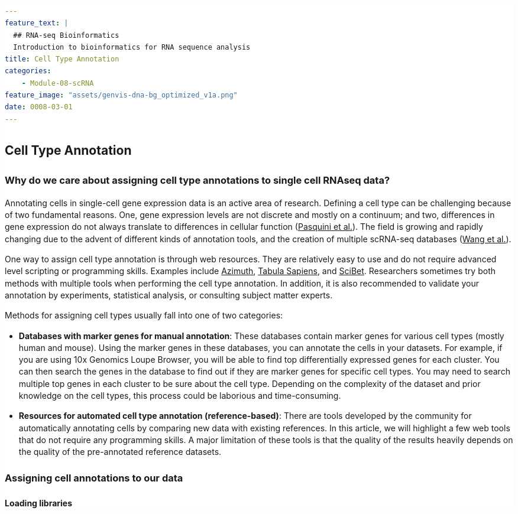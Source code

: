 ```yaml
---
feature_text: |
  ## RNA-seq Bioinformatics
  Introduction to bioinformatics for RNA sequence analysis
title: Cell Type Annotation
categories:
    - Module-08-scRNA
feature_image: "assets/genvis-dna-bg_optimized_v1a.png"
date: 0008-03-01
---
```


## Cell Type Annotation


### Why do we care about assigning cell type annotations to single cell RNAseq data?
Annotating cells in single-cell gene expression data is an active area of research. Defining a cell type can be challenging because of two fundamental reasons. One, gene expression levels are not discrete and mostly on a continuum; and two, differences in gene expression do not always translate to differences in cellular function ([Pasquini et al.](https://www.csbj.org/article/S2001-0370(21)00019-2/fulltext)). The field is growing and rapidly changing due to the advent of different kinds of annotation tools, and the creation of multiple scRNA-seq databases ([Wang et al.](https://doi.org/10.1093/bfgp/elaa003)).

One way to assign cell type annotation is through web resources. They are relatively easy to use and do not require advanced level scripting or programming skills. Examples include [Azimuth](https://azimuth.hubmapconsortium.org/), [Tabula Sapiens](https://tabula-sapiens-portal.ds.czbiohub.org/), and [SciBet](http://scibet.cancer-pku.cn/). Researchers sometimes try both methods with multiple tools when performing the cell type annotation. In addition, it is also recommended to validate your annotation by experiments, statistical analysis, or consulting subject matter experts.

Methods for assigning cell types usually fall into one of two categories: 

-  **Databases with marker genes for manual annotation**: These databases contain marker genes for various cell types (mostly human and mouse). Using the marker genes in these databases, you can annotate the cells in your datasets. For example, if you are using 10x Genomics Loupe Browser, you will be able to find top differentially expressed genes for each cluster. You can then search the genes in the database to find out if they are marker genes for specific cell types. You may need to search multiple top genes in each cluster to be sure about the cell type. Depending on the complexity of the dataset and prior knowledge on the cell types, this process could be laborious and time-consuming.

-  **Resources for automated cell type annotation (reference-based)**: There are tools developed by the community for automatically annotating cells by comparing new data with existing references. In this article, we will highlight a few web tools that do not require any programming skills. A major limitation of these tools is that the quality of the results heavily depends on the quality of the pre-annotated reference datasets.

### Assigning cell annotations to our data

#### Loading libraries
